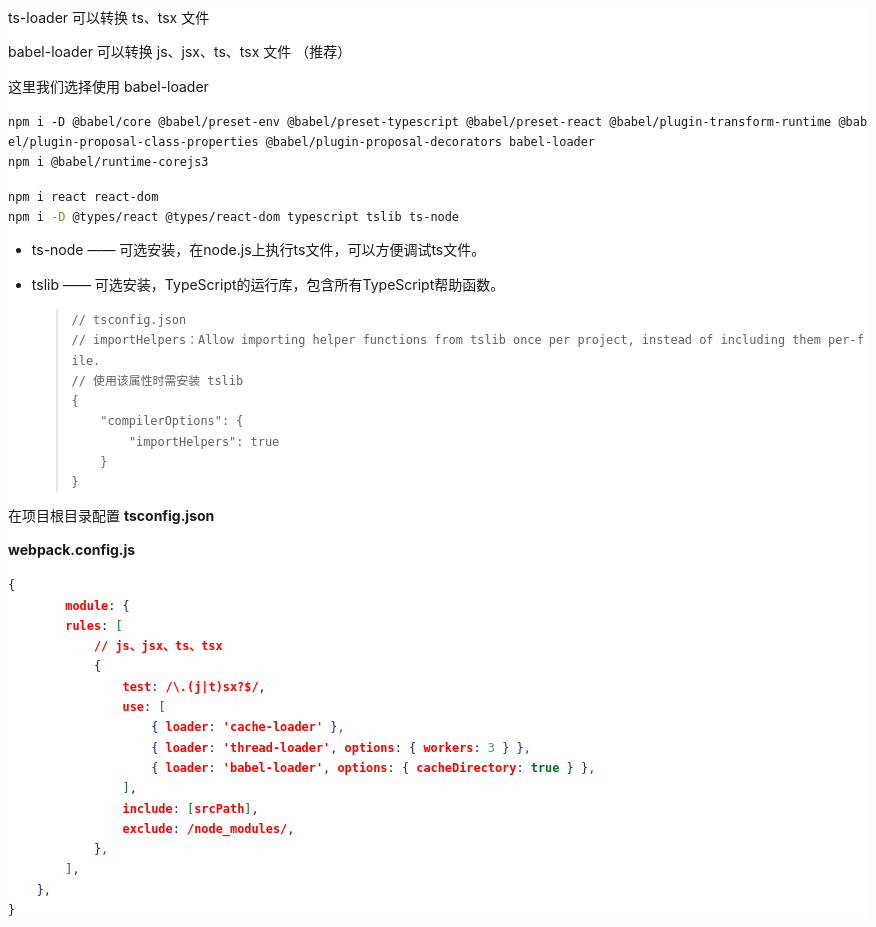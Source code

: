 ts-loader 可以转换 ts、tsx 文件

babel-loader 可以转换 js、jsx、ts、tsx 文件 （推荐）

这里我们选择使用 babel-loader 

```shell
npm i -D @babel/core @babel/preset-env @babel/preset-typescript @babel/preset-react @babel/plugin-transform-runtime @babel/plugin-proposal-class-properties @babel/plugin-proposal-decorators babel-loader
npm i @babel/runtime-corejs3
```

```sh
npm i react react-dom
npm i -D @types/react @types/react-dom typescript tslib ts-node
```

- ts-node —— 可选安装，在node.js上执行ts文件，可以方便调试ts文件。

- tslib —— 可选安装，TypeScript的运行库，包含所有TypeScript帮助函数。
  
  > ```
  > // tsconfig.json
  > // importHelpers：Allow importing helper functions from tslib once per project, instead of including them per-file.
  > // 使用该属性时需安装 tslib 
  > {
  >     "compilerOptions": {
  >         "importHelpers": true
  >     }
  > }
  > ```

在项目根目录配置 **tsconfig.json**

**webpack.config.js**

```json
{
        module: {
        rules: [
            // js、jsx、ts、tsx
            {
                test: /\.(j|t)sx?$/,
                use: [
                    { loader: 'cache-loader' },
                    { loader: 'thread-loader', options: { workers: 3 } },
                    { loader: 'babel-loader', options: { cacheDirectory: true } },
                ],
                include: [srcPath],
                exclude: /node_modules/,
            },
        ],
    },
}
```
